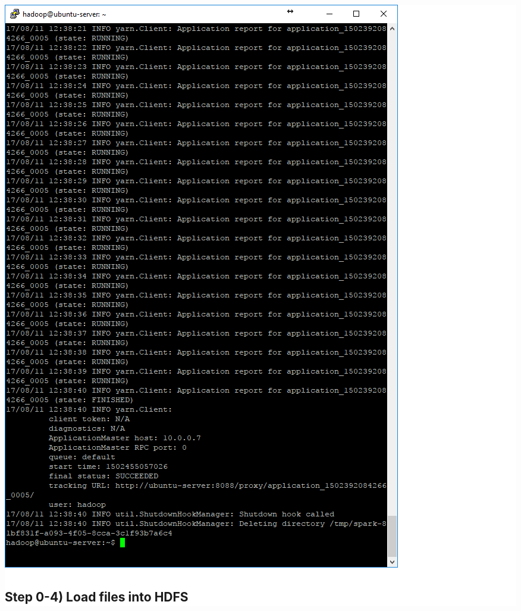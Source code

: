 ![](https://github.com/rembertmagri/bigdata-frameworks/blob/master/images/image019.png?raw=true)

## Step 0-4) Load files into HDFS
